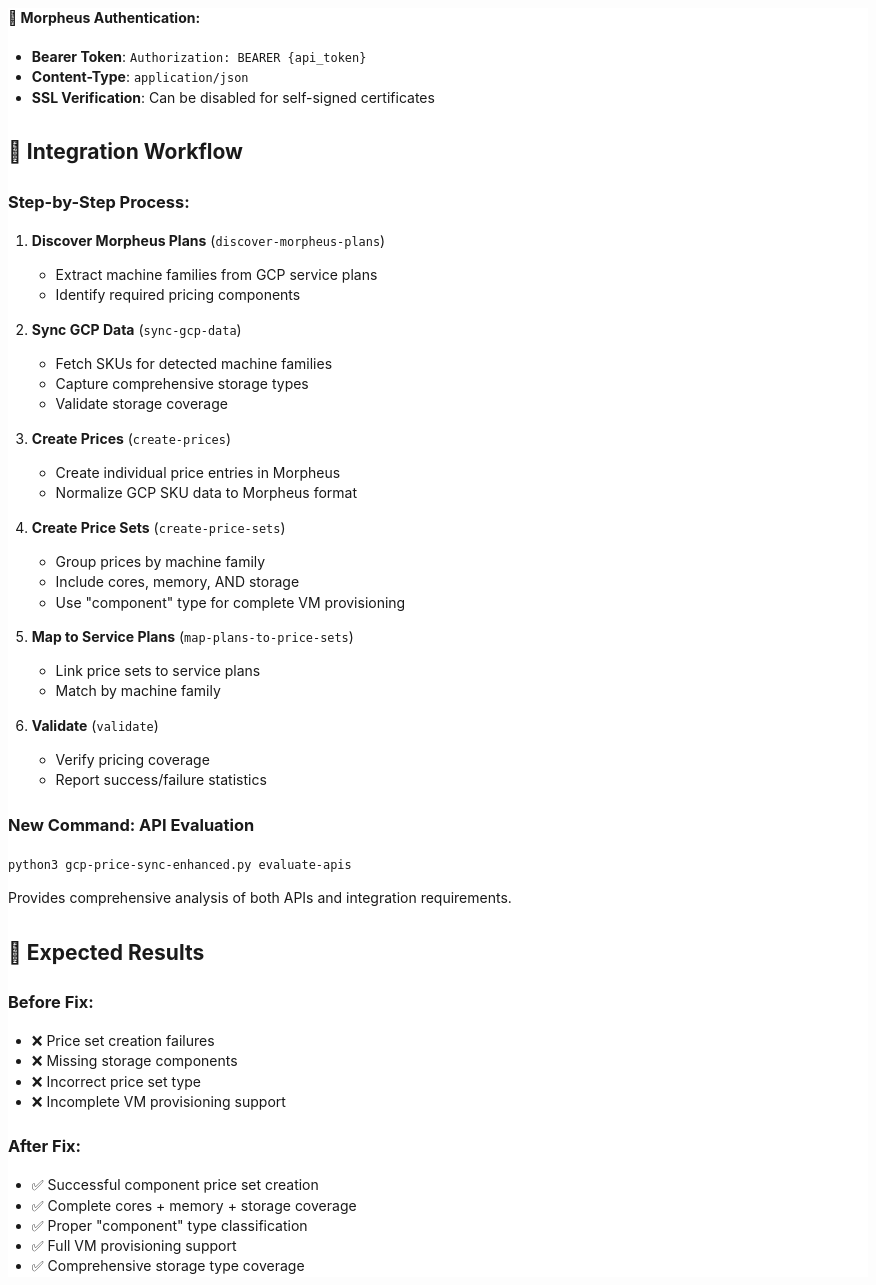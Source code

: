 #### **🔑 Morpheus Authentication:**
- **Bearer Token**: `Authorization: BEARER {api_token}`
- **Content-Type**: `application/json`
- **SSL Verification**: Can be disabled for self-signed certificates

## 🔄 **Integration Workflow**

### **Step-by-Step Process:**

1. **Discover Morpheus Plans** (`discover-morpheus-plans`)
   - Extract machine families from GCP service plans
   - Identify required pricing components

2. **Sync GCP Data** (`sync-gcp-data`)
   - Fetch SKUs for detected machine families
   - Capture comprehensive storage types
   - Validate storage coverage

3. **Create Prices** (`create-prices`)
   - Create individual price entries in Morpheus
   - Normalize GCP SKU data to Morpheus format

4. **Create Price Sets** (`create-price-sets`)
   - Group prices by machine family
   - Include cores, memory, AND storage
   - Use "component" type for complete VM provisioning

5. **Map to Service Plans** (`map-plans-to-price-sets`)
   - Link price sets to service plans
   - Match by machine family

6. **Validate** (`validate`)
   - Verify pricing coverage
   - Report success/failure statistics

### **New Command: API Evaluation**
```bash
python3 gcp-price-sync-enhanced.py evaluate-apis
```
Provides comprehensive analysis of both APIs and integration requirements.

## 🎯 **Expected Results**

### **Before Fix:**
- ❌ Price set creation failures
- ❌ Missing storage components
- ❌ Incorrect price set type
- ❌ Incomplete VM provisioning support

### **After Fix:**
- ✅ Successful component price set creation
- ✅ Complete cores + memory + storage coverage
- ✅ Proper "component" type classification
- ✅ Full VM provisioning support
- ✅ Comprehensive storage type coverage
